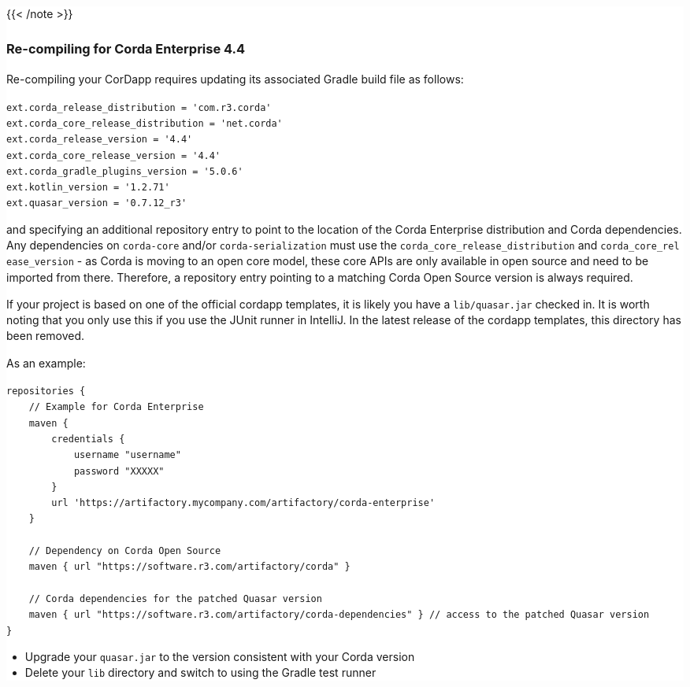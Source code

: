 {{< /note >}}


### Re-compiling for Corda Enterprise 4.4

Re-compiling your CorDapp requires updating its associated Gradle build file as follows:

```shell
ext.corda_release_distribution = 'com.r3.corda'
ext.corda_core_release_distribution = 'net.corda'
ext.corda_release_version = '4.4'
ext.corda_core_release_version = '4.4'
ext.corda_gradle_plugins_version = '5.0.6'
ext.kotlin_version = '1.2.71'
ext.quasar_version = '0.7.12_r3'
```

and specifying an additional repository entry to point to the location of the Corda Enterprise distribution and Corda dependencies. Any
dependencies on `corda-core` and/or `corda-serialization` must use the `corda_core_release_distribution` and
`corda_core_release_version` - as Corda is moving to an open core model, these core APIs are only available in open source and need to
be imported from there. Therefore, a repository entry pointing to a matching Corda Open Source version is always required.

If your project is based on one of the official cordapp templates, it is likely you have a `lib/quasar.jar` checked in.  It is worth noting
that you only use this if you use the JUnit runner in IntelliJ.  In the latest release of the cordapp templates, this directory has
been removed.

As an example:

```shell
repositories {
    // Example for Corda Enterprise
    maven {
        credentials {
            username "username"
            password "XXXXX"
        }
        url 'https://artifactory.mycompany.com/artifactory/corda-enterprise'
    }

    // Dependency on Corda Open Source
    maven { url "https://software.r3.com/artifactory/corda" }

    // Corda dependencies for the patched Quasar version
    maven { url "https://software.r3.com/artifactory/corda-dependencies" } // access to the patched Quasar version
}
```


* Upgrade your `quasar.jar` to the version consistent with your Corda version
* Delete your `lib` directory and switch to using the Gradle test runner

